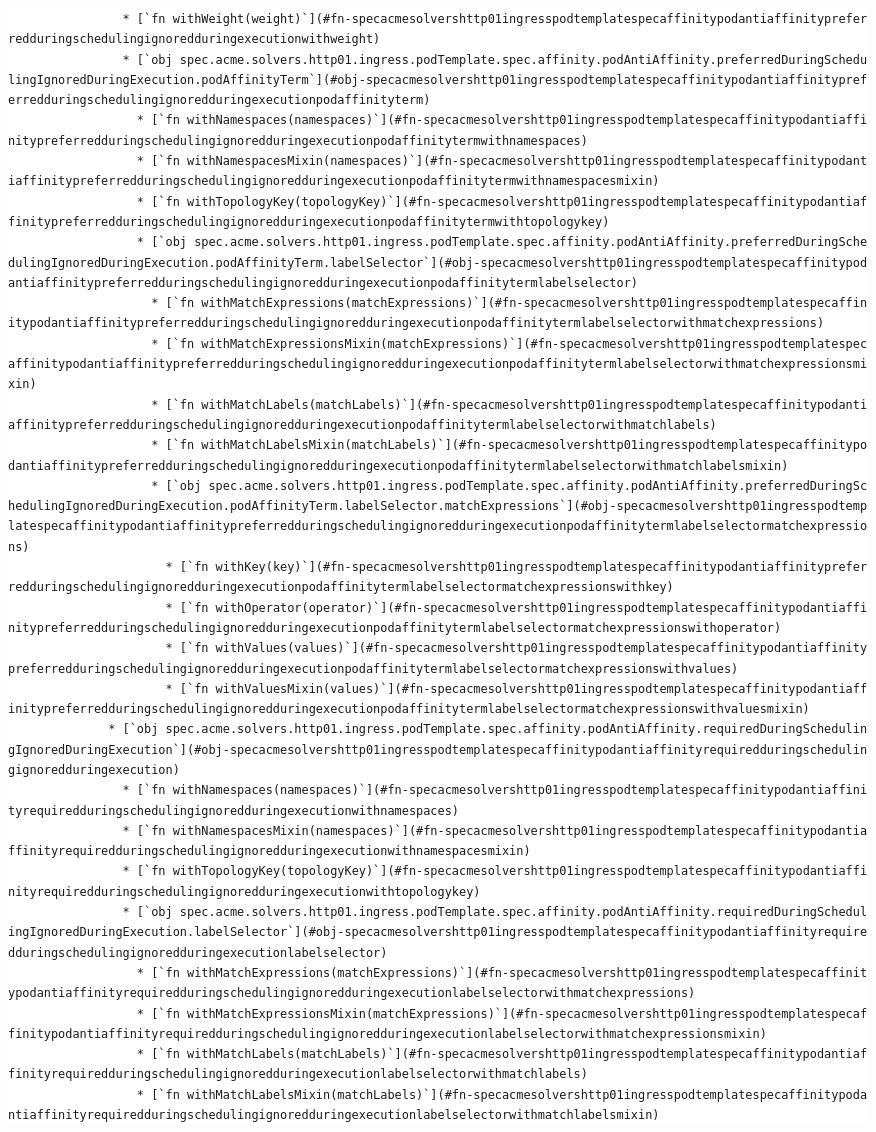                     * [`fn withWeight(weight)`](#fn-specacmesolvershttp01ingresspodtemplatespecaffinitypodantiaffinitypreferredduringschedulingignoredduringexecutionwithweight)
                    * [`obj spec.acme.solvers.http01.ingress.podTemplate.spec.affinity.podAntiAffinity.preferredDuringSchedulingIgnoredDuringExecution.podAffinityTerm`](#obj-specacmesolvershttp01ingresspodtemplatespecaffinitypodantiaffinitypreferredduringschedulingignoredduringexecutionpodaffinityterm)
                      * [`fn withNamespaces(namespaces)`](#fn-specacmesolvershttp01ingresspodtemplatespecaffinitypodantiaffinitypreferredduringschedulingignoredduringexecutionpodaffinitytermwithnamespaces)
                      * [`fn withNamespacesMixin(namespaces)`](#fn-specacmesolvershttp01ingresspodtemplatespecaffinitypodantiaffinitypreferredduringschedulingignoredduringexecutionpodaffinitytermwithnamespacesmixin)
                      * [`fn withTopologyKey(topologyKey)`](#fn-specacmesolvershttp01ingresspodtemplatespecaffinitypodantiaffinitypreferredduringschedulingignoredduringexecutionpodaffinitytermwithtopologykey)
                      * [`obj spec.acme.solvers.http01.ingress.podTemplate.spec.affinity.podAntiAffinity.preferredDuringSchedulingIgnoredDuringExecution.podAffinityTerm.labelSelector`](#obj-specacmesolvershttp01ingresspodtemplatespecaffinitypodantiaffinitypreferredduringschedulingignoredduringexecutionpodaffinitytermlabelselector)
                        * [`fn withMatchExpressions(matchExpressions)`](#fn-specacmesolvershttp01ingresspodtemplatespecaffinitypodantiaffinitypreferredduringschedulingignoredduringexecutionpodaffinitytermlabelselectorwithmatchexpressions)
                        * [`fn withMatchExpressionsMixin(matchExpressions)`](#fn-specacmesolvershttp01ingresspodtemplatespecaffinitypodantiaffinitypreferredduringschedulingignoredduringexecutionpodaffinitytermlabelselectorwithmatchexpressionsmixin)
                        * [`fn withMatchLabels(matchLabels)`](#fn-specacmesolvershttp01ingresspodtemplatespecaffinitypodantiaffinitypreferredduringschedulingignoredduringexecutionpodaffinitytermlabelselectorwithmatchlabels)
                        * [`fn withMatchLabelsMixin(matchLabels)`](#fn-specacmesolvershttp01ingresspodtemplatespecaffinitypodantiaffinitypreferredduringschedulingignoredduringexecutionpodaffinitytermlabelselectorwithmatchlabelsmixin)
                        * [`obj spec.acme.solvers.http01.ingress.podTemplate.spec.affinity.podAntiAffinity.preferredDuringSchedulingIgnoredDuringExecution.podAffinityTerm.labelSelector.matchExpressions`](#obj-specacmesolvershttp01ingresspodtemplatespecaffinitypodantiaffinitypreferredduringschedulingignoredduringexecutionpodaffinitytermlabelselectormatchexpressions)
                          * [`fn withKey(key)`](#fn-specacmesolvershttp01ingresspodtemplatespecaffinitypodantiaffinitypreferredduringschedulingignoredduringexecutionpodaffinitytermlabelselectormatchexpressionswithkey)
                          * [`fn withOperator(operator)`](#fn-specacmesolvershttp01ingresspodtemplatespecaffinitypodantiaffinitypreferredduringschedulingignoredduringexecutionpodaffinitytermlabelselectormatchexpressionswithoperator)
                          * [`fn withValues(values)`](#fn-specacmesolvershttp01ingresspodtemplatespecaffinitypodantiaffinitypreferredduringschedulingignoredduringexecutionpodaffinitytermlabelselectormatchexpressionswithvalues)
                          * [`fn withValuesMixin(values)`](#fn-specacmesolvershttp01ingresspodtemplatespecaffinitypodantiaffinitypreferredduringschedulingignoredduringexecutionpodaffinitytermlabelselectormatchexpressionswithvaluesmixin)
                  * [`obj spec.acme.solvers.http01.ingress.podTemplate.spec.affinity.podAntiAffinity.requiredDuringSchedulingIgnoredDuringExecution`](#obj-specacmesolvershttp01ingresspodtemplatespecaffinitypodantiaffinityrequiredduringschedulingignoredduringexecution)
                    * [`fn withNamespaces(namespaces)`](#fn-specacmesolvershttp01ingresspodtemplatespecaffinitypodantiaffinityrequiredduringschedulingignoredduringexecutionwithnamespaces)
                    * [`fn withNamespacesMixin(namespaces)`](#fn-specacmesolvershttp01ingresspodtemplatespecaffinitypodantiaffinityrequiredduringschedulingignoredduringexecutionwithnamespacesmixin)
                    * [`fn withTopologyKey(topologyKey)`](#fn-specacmesolvershttp01ingresspodtemplatespecaffinitypodantiaffinityrequiredduringschedulingignoredduringexecutionwithtopologykey)
                    * [`obj spec.acme.solvers.http01.ingress.podTemplate.spec.affinity.podAntiAffinity.requiredDuringSchedulingIgnoredDuringExecution.labelSelector`](#obj-specacmesolvershttp01ingresspodtemplatespecaffinitypodantiaffinityrequiredduringschedulingignoredduringexecutionlabelselector)
                      * [`fn withMatchExpressions(matchExpressions)`](#fn-specacmesolvershttp01ingresspodtemplatespecaffinitypodantiaffinityrequiredduringschedulingignoredduringexecutionlabelselectorwithmatchexpressions)
                      * [`fn withMatchExpressionsMixin(matchExpressions)`](#fn-specacmesolvershttp01ingresspodtemplatespecaffinitypodantiaffinityrequiredduringschedulingignoredduringexecutionlabelselectorwithmatchexpressionsmixin)
                      * [`fn withMatchLabels(matchLabels)`](#fn-specacmesolvershttp01ingresspodtemplatespecaffinitypodantiaffinityrequiredduringschedulingignoredduringexecutionlabelselectorwithmatchlabels)
                      * [`fn withMatchLabelsMixin(matchLabels)`](#fn-specacmesolvershttp01ingresspodtemplatespecaffinitypodantiaffinityrequiredduringschedulingignoredduringexecutionlabelselectorwithmatchlabelsmixin)